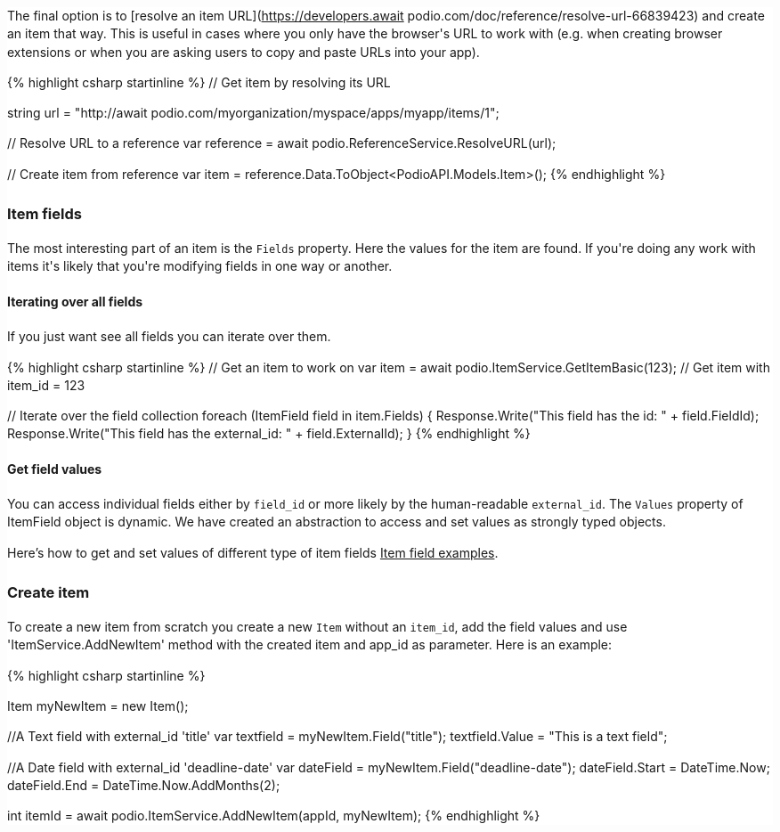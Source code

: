 The final option is to [resolve an item URL](https://developers.await podio.com/doc/reference/resolve-url-66839423) and create an item that way. This is useful in cases where you only have the browser's URL to work with (e.g. when creating browser extensions or when you are asking users to copy and paste URLs into your app).

{% highlight csharp startinline %}
// Get item by resolving its URL

string url = "http://await podio.com/myorganization/myspace/apps/myapp/items/1";

// Resolve URL to a reference
var reference = await podio.ReferenceService.ResolveURL(url);

// Create item from reference
var item = reference.Data.ToObject<PodioAPI.Models.Item>();
{% endhighlight %}

### Item fields
The most interesting part of an item is the `Fields` property. Here the values for the item are found. If you're doing any work with items it's likely that you're modifying fields in one way or another.

#### Iterating over all fields
If you just want see all fields you can iterate over them.

{% highlight csharp startinline %}
// Get an item to work on
var item = await podio.ItemService.GetItemBasic(123); // Get item with item_id = 123

// Iterate over the field collection
foreach (ItemField field in item.Fields)
{
    Response.Write("This field has the id: " + field.FieldId);
    Response.Write("This field has the external_id: " + field.ExternalId);
}
{% endhighlight %}

#### Get field values
You can access individual fields either by `field_id` or more likely by the human-readable `external_id`. The `Values` property of ItemField object is dynamic. We have created an abstraction to access and set values as strongly typed objects.

<span class="note">Here’s how to get and set values of different type of item fields [Item field examples]({{site.baseurl}}/fields).</span>


### Create item
To create a new item from scratch you create a new `Item` without an `item_id`, add the field values and use 'ItemService.AddNewItem' method with the created item and app_id as parameter. Here is an example:

{% highlight csharp startinline %}

Item myNewItem = new Item();

//A Text field with external_id 'title'
var textfield = myNewItem.Field<TextItemField>("title");
textfield.Value = "This is a text field";

//A Date field with external_id 'deadline-date'
var dateField = myNewItem.Field<DateItemField>("deadline-date");
dateField.Start = DateTime.Now;
dateField.End = DateTime.Now.AddMonths(2);

int itemId = await podio.ItemService.AddNewItem(appId, myNewItem);
{% endhighlight %}
